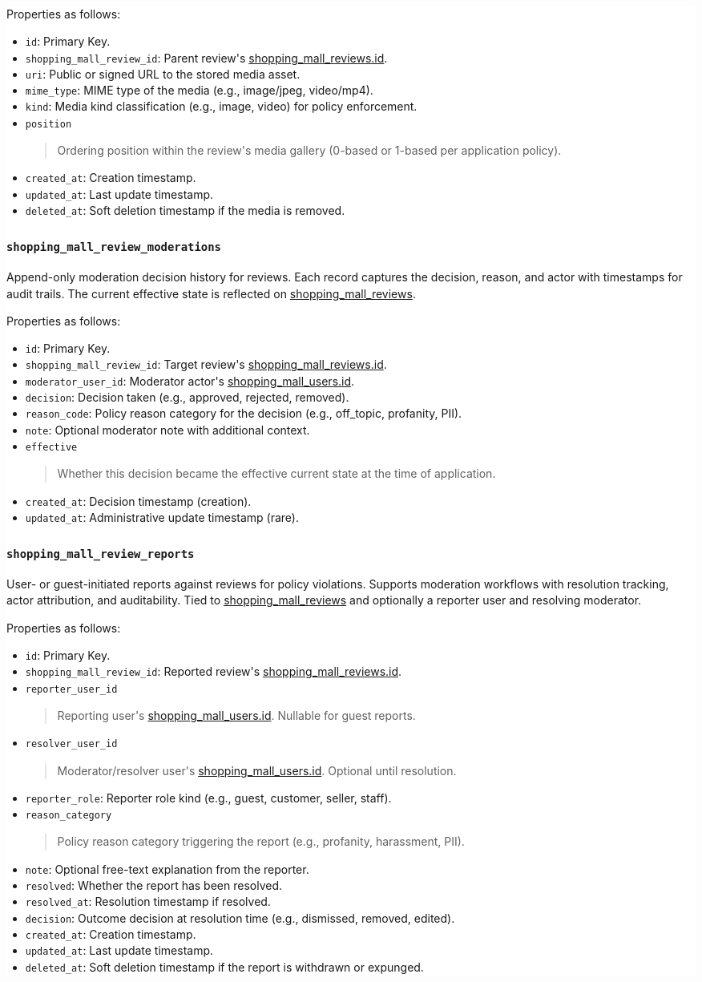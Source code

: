 Properties as follows:

- `id`: Primary Key.
- `shopping_mall_review_id`: Parent review's [shopping_mall_reviews.id](#shopping_mall_reviews).
- `uri`: Public or signed URL to the stored media asset.
- `mime_type`: MIME type of the media (e.g., image/jpeg, video/mp4).
- `kind`: Media kind classification (e.g., image, video) for policy enforcement.
- `position`
  > Ordering position within the review's media gallery (0-based or 1-based
  > per application policy).
- `created_at`: Creation timestamp.
- `updated_at`: Last update timestamp.
- `deleted_at`: Soft deletion timestamp if the media is removed.

### `shopping_mall_review_moderations`

Append-only moderation decision history for reviews. Each record captures
the decision, reason, and actor with timestamps for audit trails. The
current effective state is reflected on [shopping_mall_reviews](#shopping_mall_reviews).

Properties as follows:

- `id`: Primary Key.
- `shopping_mall_review_id`: Target review's [shopping_mall_reviews.id](#shopping_mall_reviews).
- `moderator_user_id`: Moderator actor's [shopping_mall_users.id](#shopping_mall_users).
- `decision`: Decision taken (e.g., approved, rejected, removed).
- `reason_code`: Policy reason category for the decision (e.g., off_topic, profanity, PII).
- `note`: Optional moderator note with additional context.
- `effective`
  > Whether this decision became the effective current state at the time of
  > application.
- `created_at`: Decision timestamp (creation).
- `updated_at`: Administrative update timestamp (rare).

### `shopping_mall_review_reports`

User- or guest-initiated reports against reviews for policy violations.
Supports moderation workflows with resolution tracking, actor
attribution, and auditability. Tied to [shopping_mall_reviews](#shopping_mall_reviews) and
optionally a reporter user and resolving moderator.

Properties as follows:

- `id`: Primary Key.
- `shopping_mall_review_id`: Reported review's [shopping_mall_reviews.id](#shopping_mall_reviews).
- `reporter_user_id`
  > Reporting user's [shopping_mall_users.id](#shopping_mall_users). Nullable for guest
  > reports.
- `resolver_user_id`
  > Moderator/resolver user's [shopping_mall_users.id](#shopping_mall_users). Optional until
  > resolution.
- `reporter_role`: Reporter role kind (e.g., guest, customer, seller, staff).
- `reason_category`
  > Policy reason category triggering the report (e.g., profanity,
  > harassment, PII).
- `note`: Optional free-text explanation from the reporter.
- `resolved`: Whether the report has been resolved.
- `resolved_at`: Resolution timestamp if resolved.
- `decision`: Outcome decision at resolution time (e.g., dismissed, removed, edited).
- `created_at`: Creation timestamp.
- `updated_at`: Last update timestamp.
- `deleted_at`: Soft deletion timestamp if the report is withdrawn or expunged.

